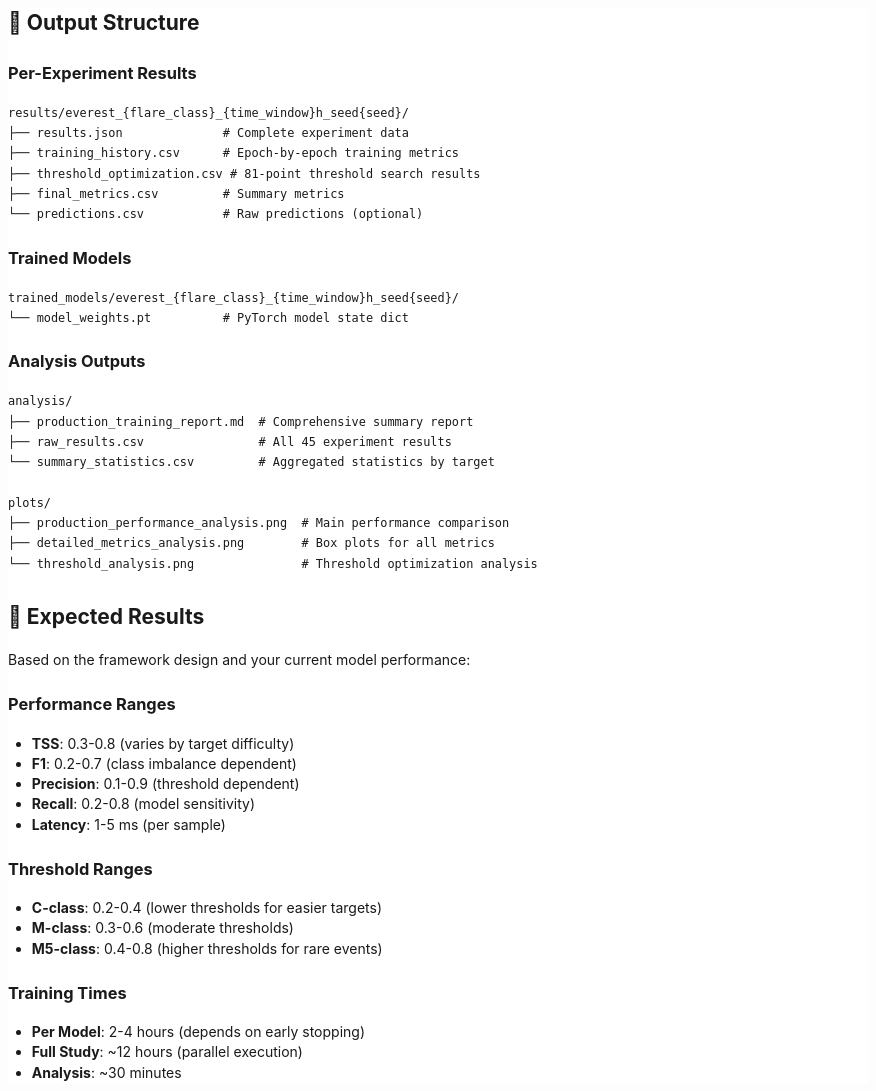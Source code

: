 ## 📁 Output Structure

### Per-Experiment Results
```
results/everest_{flare_class}_{time_window}h_seed{seed}/
├── results.json              # Complete experiment data
├── training_history.csv      # Epoch-by-epoch training metrics
├── threshold_optimization.csv # 81-point threshold search results
├── final_metrics.csv         # Summary metrics
└── predictions.csv           # Raw predictions (optional)
```

### Trained Models
```
trained_models/everest_{flare_class}_{time_window}h_seed{seed}/
└── model_weights.pt          # PyTorch model state dict
```

### Analysis Outputs
```
analysis/
├── production_training_report.md  # Comprehensive summary report
├── raw_results.csv                # All 45 experiment results
└── summary_statistics.csv         # Aggregated statistics by target

plots/
├── production_performance_analysis.png  # Main performance comparison
├── detailed_metrics_analysis.png        # Box plots for all metrics
└── threshold_analysis.png               # Threshold optimization analysis
```

## 🎯 Expected Results

Based on the framework design and your current model performance:

### Performance Ranges
- **TSS**: 0.3-0.8 (varies by target difficulty)
- **F1**: 0.2-0.7 (class imbalance dependent)
- **Precision**: 0.1-0.9 (threshold dependent)
- **Recall**: 0.2-0.8 (model sensitivity)
- **Latency**: 1-5 ms (per sample)

### Threshold Ranges
- **C-class**: 0.2-0.4 (lower thresholds for easier targets)
- **M-class**: 0.3-0.6 (moderate thresholds)
- **M5-class**: 0.4-0.8 (higher thresholds for rare events)

### Training Times
- **Per Model**: 2-4 hours (depends on early stopping)
- **Full Study**: ~12 hours (parallel execution)
- **Analysis**: ~30 minutes
